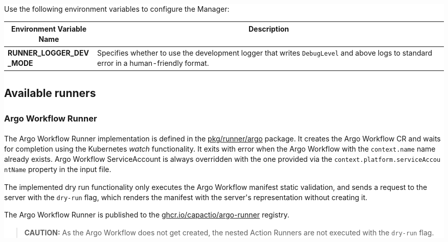 Use the following environment variables to configure the Manager:

| Environment Variable Name  | Description                                                                                                                           |
|----------------------------|---------------------------------------------------------------------------------------------------------------------------------------|
| **RUNNER_LOGGER_DEV_MODE** | Specifies whether to use the development logger that writes `DebugLevel` and above logs to standard error in a human-friendly format. |

## Available runners

### Argo Workflow Runner

The Argo Workflow Runner implementation is defined in the [pkg/runner/argo](https://github.com/capactio/capact/tree/main/pkg/runner/argo) package. It creates the Argo Workflow CR and waits for completion using the Kubernetes *watch* functionality. It exits with error when the Argo Workflow with the `context.name` name already exists. Argo Workflow ServiceAccount is always overridden with the one provided via the `context.platform.serviceAccountName` property in the input file.

The implemented dry run functionality only executes the Argo Workflow manifest static validation, and sends a request to the server with the `dry-run` flag, which renders the manifest with the server's representation without creating it.

The Argo Workflow Runner is published to the [ghcr.io/capactio/argo-runner](https://github.com/orgs/capactio/packages/container/package/argo-runner) registry.

> **CAUTION:** As the Argo Workflow does not get created, the nested Action Runners are not executed with the `dry-run` flag.
